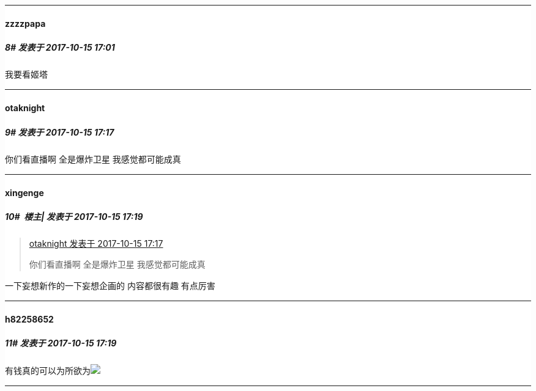 
*****

####  zzzzpapa  
##### 8#       发表于 2017-10-15 17:01




我要看姬塔







*****

####  otaknight  
##### 9#       发表于 2017-10-15 17:17




你们看直播啊 全是爆炸卫星 我感觉都可能成真







*****

####  xingenge  
##### 10#         楼主| 发表于 2017-10-15 17:19



<blockquote><a href="httphttps://bbs.saraba1st.com/2b/forum.php?mod=redirect&amp;goto=findpost&amp;pid=37494081&amp;ptid=1553679" target="_blank">otaknight 发表于 2017-10-15 17:17</a>

你们看直播啊 全是爆炸卫星 我感觉都可能成真</blockquote>
一下妄想新作的一下妄想企画的 内容都很有趣 有点厉害







*****

####  h82258652  
##### 11#       发表于 2017-10-15 17:19




有钱真的可以为所欲为<img src="https://static.saraba1st.com/image/smiley/face2017/067.png" referrerpolicy="no-referrer">







*****
